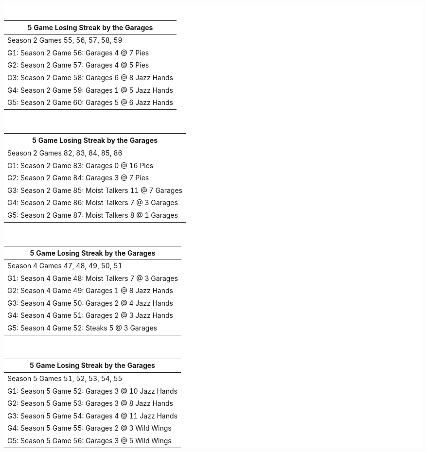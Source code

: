 <br />

| 5 Game Losing Streak by the Garages |
| ----- |
| Season 2 Games 55, 56, 57, 58, 59 |
| G1: Season 2 Game 56: Garages 4  @  7 Pies |
| G2: Season 2 Game 57: Garages 4  @  5 Pies |
| G3: Season 2 Game 58: Garages 6  @  8 Jazz Hands |
| G4: Season 2 Game 59: Garages 1  @  5 Jazz Hands |
| G5: Season 2 Game 60: Garages 5  @  6 Jazz Hands |

<br />

| 5 Game Losing Streak by the Garages |
| ----- |
| Season 2 Games 82, 83, 84, 85, 86 |
| G1: Season 2 Game 83: Garages 0  @ 16 Pies |
| G2: Season 2 Game 84: Garages 3  @  7 Pies |
| G3: Season 2 Game 85: Moist Talkers 11 @  7 Garages |
| G4: Season 2 Game 86: Moist Talkers 7  @  3 Garages |
| G5: Season 2 Game 87: Moist Talkers 8  @  1 Garages |

<br />

| 5 Game Losing Streak by the Garages |
| ----- |
| Season 4 Games 47, 48, 49, 50, 51 |
| G1: Season 4 Game 48: Moist Talkers 7  @  3 Garages |
| G2: Season 4 Game 49: Garages 1  @  8 Jazz Hands |
| G3: Season 4 Game 50: Garages 2  @  4 Jazz Hands |
| G4: Season 4 Game 51: Garages 2  @  3 Jazz Hands |
| G5: Season 4 Game 52: Steaks 5  @  3 Garages |

<br />

| 5 Game Losing Streak by the Garages |
| ----- |
| Season 5 Games 51, 52, 53, 54, 55 |
| G1: Season 5 Game 52: Garages 3  @ 10 Jazz Hands |
| G2: Season 5 Game 53: Garages 3  @  8 Jazz Hands |
| G3: Season 5 Game 54: Garages 4  @ 11 Jazz Hands |
| G4: Season 5 Game 55: Garages 2  @  3 Wild Wings |
| G5: Season 5 Game 56: Garages 3  @  5 Wild Wings |
